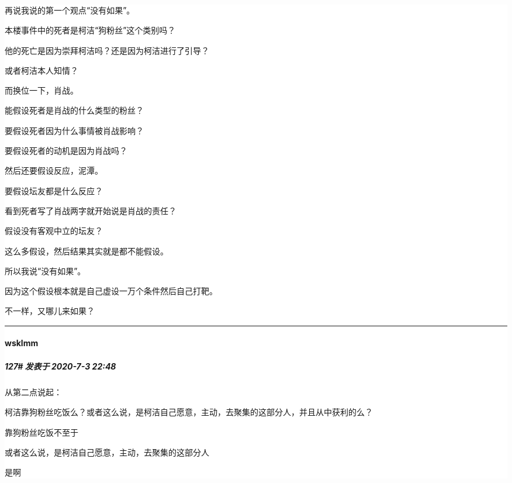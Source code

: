 
再说我说的第一个观点“没有如果”。

本楼事件中的死者是柯洁“狗粉丝”这个类别吗？

他的死亡是因为崇拜柯洁吗？还是因为柯洁进行了引导？

或者柯洁本人知情？


而换位一下，肖战。

能假设死者是肖战的什么类型的粉丝？

要假设死者因为什么事情被肖战影响？

要假设死者的动机是因为肖战吗？


然后还要假设反应，泥潭。

要假设坛友都是什么反应？

看到死者写了肖战两字就开始说是肖战的责任？

假设没有客观中立的坛友？


这么多假设，然后结果其实就是都不能假设。

所以我说“没有如果”。

因为这个假设根本就是自己虚设一万个条件然后自己打靶。

不一样，又哪儿来如果？







*****

####  wsklmm  
##### 127#       发表于 2020-7-3 22:48





 从第二点说起：

 柯洁靠狗粉丝吃饭么？或者这么说，是柯洁自己愿意，主动，去聚集的这部分人，并且从中获利的么？


靠狗粉丝吃饭不至于

或者这么说，是柯洁自己愿意，主动，去聚集的这部分人

是啊









